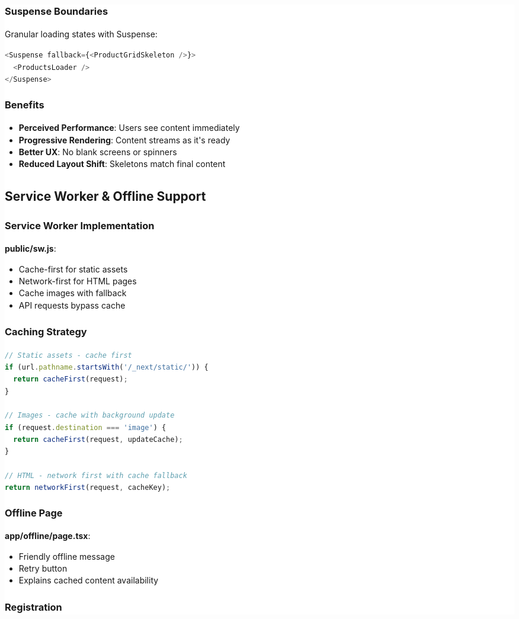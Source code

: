 ### Suspense Boundaries

Granular loading states with Suspense:

```typescript
<Suspense fallback={<ProductGridSkeleton />}>
  <ProductsLoader />
</Suspense>
```

### Benefits

- **Perceived Performance**: Users see content immediately
- **Progressive Rendering**: Content streams as it's ready
- **Better UX**: No blank screens or spinners
- **Reduced Layout Shift**: Skeletons match final content

## Service Worker & Offline Support

### Service Worker Implementation

**public/sw.js**:
- Cache-first for static assets
- Network-first for HTML pages
- Cache images with fallback
- API requests bypass cache

### Caching Strategy

```javascript
// Static assets - cache first
if (url.pathname.startsWith('/_next/static/')) {
  return cacheFirst(request);
}

// Images - cache with background update
if (request.destination === 'image') {
  return cacheFirst(request, updateCache);
}

// HTML - network first with cache fallback
return networkFirst(request, cacheKey);
```

### Offline Page

**app/offline/page.tsx**:
- Friendly offline message
- Retry button
- Explains cached content availability

### Registration
